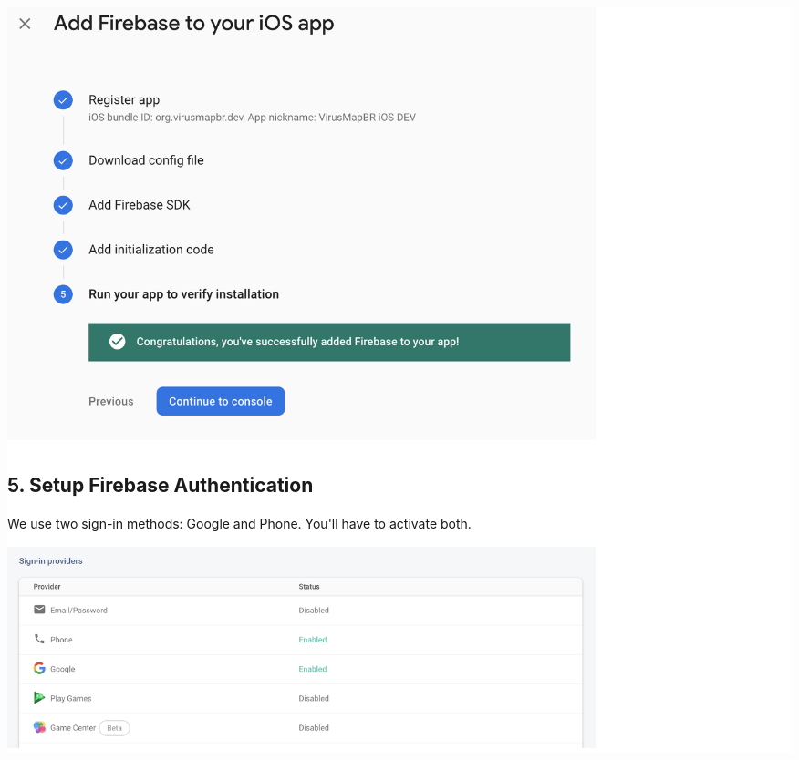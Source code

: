 <img src='docs/images/virusmapbr-6-ios-ok.png' width='75%'>

## 5. Setup Firebase Authentication

We use two sign-in methods: Google and Phone. You'll have to activate both.

<img src='docs/images/virusmapbr-7-auth-ok.png' width='75%'>
